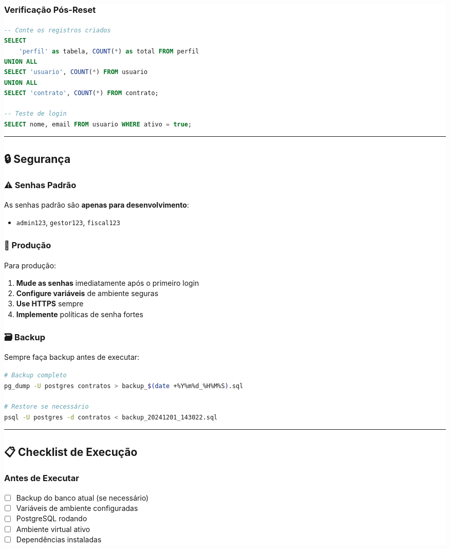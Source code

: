 ### **Verificação Pós-Reset**
```sql
-- Conte os registros criados
SELECT
    'perfil' as tabela, COUNT(*) as total FROM perfil
UNION ALL
SELECT 'usuario', COUNT(*) FROM usuario
UNION ALL
SELECT 'contrato', COUNT(*) FROM contrato;

-- Teste de login
SELECT nome, email FROM usuario WHERE ativo = true;
```

---

## 🔒 Segurança

### **⚠️ Senhas Padrão**
As senhas padrão são **apenas para desenvolvimento**:
- `admin123`, `gestor123`, `fiscal123`

### **🔐 Produção**
Para produção:
1. **Mude as senhas** imediatamente após o primeiro login
2. **Configure variáveis** de ambiente seguras
3. **Use HTTPS** sempre
4. **Implemente** políticas de senha fortes

### **🗃️ Backup**
Sempre faça backup antes de executar:
```bash
# Backup completo
pg_dump -U postgres contratos > backup_$(date +%Y%m%d_%H%M%S).sql

# Restore se necessário
psql -U postgres -d contratos < backup_20241201_143022.sql
```

---

## 📋 Checklist de Execução

### **Antes de Executar**
- [ ] Backup do banco atual (se necessário)
- [ ] Variáveis de ambiente configuradas
- [ ] PostgreSQL rodando
- [ ] Ambiente virtual ativo
- [ ] Dependências instaladas
